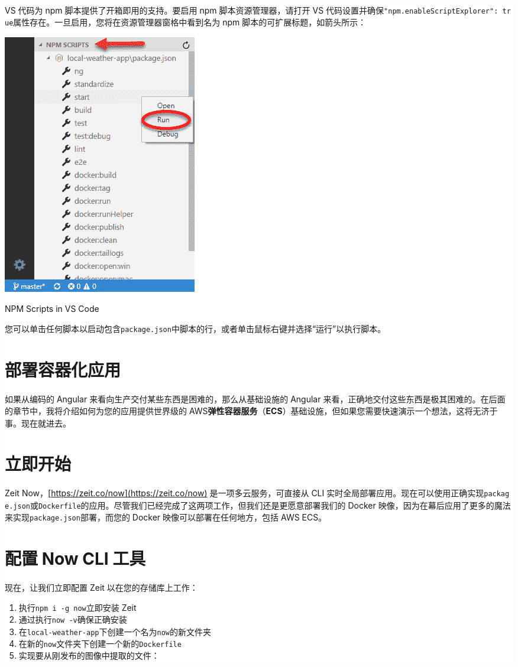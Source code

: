 VS 代码为 npm 脚本提供了开箱即用的支持。要启用 npm 脚本资源管理器，请打开 VS 代码设置并确保`"npm.enableScriptExplorer": true`属性存在。一旦启用，您将在资源管理器窗格中看到名为 npm 脚本的可扩展标题，如箭头所示：

![](img/86f456ab-00f5-4eed-aff6-74117f03454c.png)

NPM Scripts in VS Code

您可以单击任何脚本以启动包含`package.json`中脚本的行，或者单击鼠标右键并选择“运行”以执行脚本。

# 部署容器化应用

如果从编码的 Angular 来看向生产交付某些东西是困难的，那么从基础设施的 Angular 来看，正确地交付这些东西是极其困难的。在后面的章节中，我将介绍如何为您的应用提供世界级的 AWS**弹性容器服务**（**ECS**）基础设施，但如果您需要快速演示一个想法，这将无济于事。现在就进去。

# 立即开始

Zeit Now，[https://zeit.co/now](https://zeit.co/now) 是一项多云服务，可直接从 CLI 实时全局部署应用。现在可以使用正确实现`package.json`或`Dockerfile`的应用。尽管我们已经完成了这两项工作，但我们还是更愿意部署我们的 Docker 映像，因为在幕后应用了更多的魔法来实现`package.json`部署，而您的 Docker 映像可以部署在任何地方，包括 AWS ECS。

# 配置 Now CLI 工具

现在，让我们立即配置 Zeit 以在您的存储库上工作：

1.  执行`npm i -g now`立即安装 Zeit
2.  通过执行`now -v`确保正确安装
3.  在`local-weather-app`下创建一个名为`now`的新文件夹
4.  在新的`now`文件夹下创建一个新的`Dockerfile`
5.  实现要从刚发布的图像中提取的文件：

